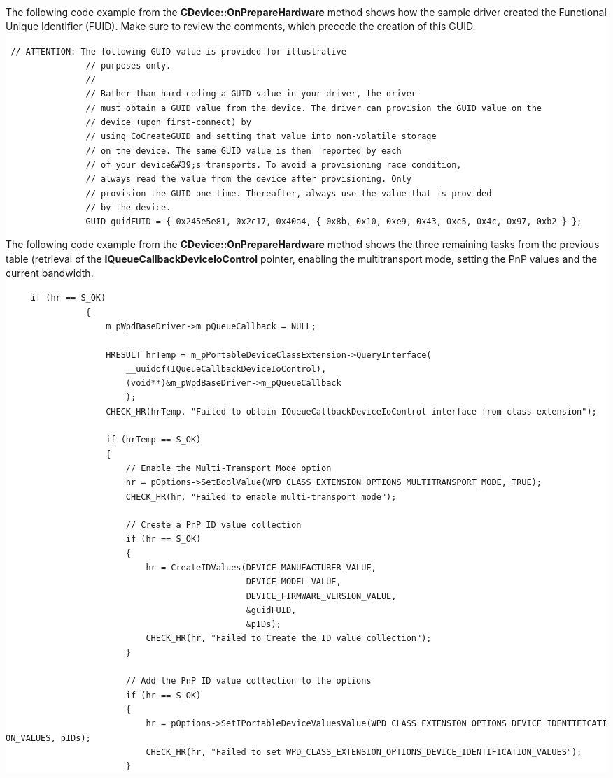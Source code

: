 
The following code example from the **CDevice::OnPrepareHardware** method shows how the sample driver created the Functional Unique Identifier (FUID). Make sure to review the comments, which precede the creation of this GUID.

```ManagedCPlusPlus
 // ATTENTION: The following GUID value is provided for illustrative
                // purposes only.
                //
                // Rather than hard-coding a GUID value in your driver, the driver
                // must obtain a GUID value from the device. The driver can provision the GUID value on the
                // device (upon first-connect) by
                // using CoCreateGUID and setting that value into non-volatile storage
                // on the device. The same GUID value is then  reported by each
                // of your device&#39;s transports. To avoid a provisioning race condition,
                // always read the value from the device after provisioning. Only
                // provision the GUID one time. Thereafter, always use the value that is provided
                // by the device.
                GUID guidFUID = { 0x245e5e81, 0x2c17, 0x40a4, { 0x8b, 0x10, 0xe9, 0x43, 0xc5, 0x4c, 0x97, 0xb2 } };
```

The following code example from the **CDevice::OnPrepareHardware** method shows the three remaining tasks from the previous table (retrieval of the **IQueueCallbackDeviceIoControl** pointer, enabling the multitransport mode, setting the PnP values and the current bandwidth.

```ManagedCPlusPlus
     if (hr == S_OK)
                {
                    m_pWpdBaseDriver->m_pQueueCallback = NULL;

                    HRESULT hrTemp = m_pPortableDeviceClassExtension->QueryInterface(
                        __uuidof(IQueueCallbackDeviceIoControl),
                        (void**)&m_pWpdBaseDriver->m_pQueueCallback
                        );
                    CHECK_HR(hrTemp, "Failed to obtain IQueueCallbackDeviceIoControl interface from class extension");

                    if (hrTemp == S_OK)
                    {
                        // Enable the Multi-Transport Mode option
                        hr = pOptions->SetBoolValue(WPD_CLASS_EXTENSION_OPTIONS_MULTITRANSPORT_MODE, TRUE);
                        CHECK_HR(hr, "Failed to enable multi-transport mode");

                        // Create a PnP ID value collection
                        if (hr == S_OK)
                        {
                            hr = CreateIDValues(DEVICE_MANUFACTURER_VALUE,
                                                DEVICE_MODEL_VALUE,
                                                DEVICE_FIRMWARE_VERSION_VALUE,
                                                &guidFUID,
                                                &pIDs);
                            CHECK_HR(hr, "Failed to Create the ID value collection");
                        }

                        // Add the PnP ID value collection to the options
                        if (hr == S_OK)
                        {
                            hr = pOptions->SetIPortableDeviceValuesValue(WPD_CLASS_EXTENSION_OPTIONS_DEVICE_IDENTIFICATION_VALUES, pIDs);
                            CHECK_HR(hr, "Failed to set WPD_CLASS_EXTENSION_OPTIONS_DEVICE_IDENTIFICATION_VALUES");
                        }

```
